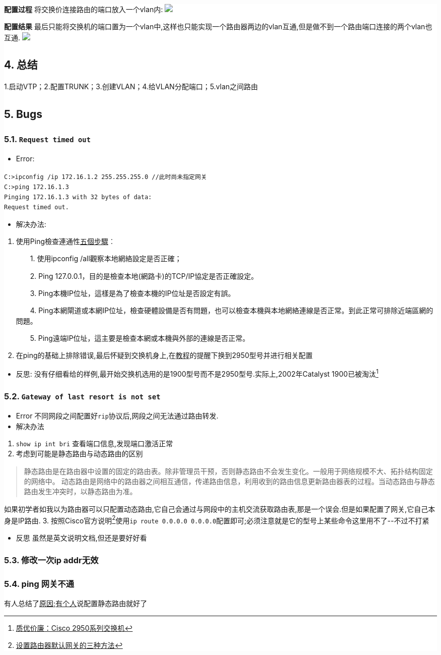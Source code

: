 **配置过程**
将交换价连接路由的端口放入一个vlan内:
![](https://gitee.com/istarwyh/images/raw/master/1586781831_20200401145344576_16085.png)

**配置结果**
最后只能将交换机的端口置为一个vlan中,这样也只能实现一个路由器两边的vlan互通,但是做不到一个路由端口连接的两个vlan也互通.
![](https://gitee.com/istarwyh/images/raw/master/1586781831_20200401145734230_28861.png)
## 4. 总结
1.启动VTP；2.配置TRUNK；3.创建VLAN；4.给VLAN分配端口；5.vlan之间路由
## 5. Bugs
### 5.1. `Request timed out`
- Error:
```linux
C:>ipconfig /ip 172.16.1.2 255.255.255.0 //此时尚未指定网关
C:>ping 172.16.1.3
Pinging 172.16.1.3 with 32 bytes of data:
Request timed out.
```
- 解决办法:

1. 使用Ping檢查連通性[五個步驟](https://blog.xuite.net/metafun/life/85495210-Ping%E6%8C%87%E4%BB%A4%E8%88%87Destination+host+unreachable+%E5%92%8C+Request+time+out%22%E4%B9%8B%E5%8D%80%E5%88%A5)︰

    　　1. 使用ipconfig /all觀察本地網絡設定是否正確； 

    　　2. Ping 127.0.0.1，目的是檢查本地(網路卡)的TCP/IP協定是否正確設定。 

    　　3. Ping本機IP位址，這樣是為了檢查本機的IP位址是否設定有誤。 

    　　4. Ping本網閘道或本網IP位址，檢查硬體設備是否有問題，也可以檢查本機與本地網絡連線是否正常。到此正常可排除近端區網的問題。

    　　5. Ping遠端IP位址，這主要是檢查本網或本機與外部的連線是否正常。
    　　
2. 在ping的基础上排除错误,最后怀疑到交换机身上,在[教程](https://wenku.baidu.com/view/1e5d68c5d5bbfd0a795673a7.html)的提醒下换到2950型号并进行相关配置
- 反思:
没有仔细看给的样例,最开始交换机选用的是1900型号而不是2950型号.实际上,2002年Catalyst 1900已被淘汰[^2002]
[^2002]: [质优价廉：Cisco 2950系列交换机](https://network.51cto.com/art/200903/113360.htm)
### 5.2. `Gateway of last resort is not set`
- Error
不同网段之间配置好`rip`协议后,网段之间无法通过路由转发.
- 解决办法
1. `show ip int bri` 查看端口信息,发现端口激活正常
2. 考虑到可能是静态路由与动态路由的区别
> 静态路由是在路由器中设置的固定的路由表。除非管理员干预，否则静态路由不会发生变化。一般用于网络规模不大、拓扑结构固定的网络中。
>动态路由是网络中的路由器之间相互通信，传递路由信息，利用收到的路由信息更新路由器表的过程。当动态路由与静态路由发生冲突时，以静态路由为准。

如果初学者如我以为路由器可以只配置动态路由,它自己会通过与网段中的主机交流获取路由表,那是一个误会.但是如果配置了网关,它自己本身是IP路由.
3. 按照Cisco官方说明[^ipgateway]使用`ip route 0.0.0.0 0.0.0.0`配置即可;必须注意就是它的型号上某些命令这里用不了--不过不打紧
- 反思
虽然是英文说明文档,但还是要好好看
### 5.3. 修改一次ip addr无效
### 5.4. ping 网关不通
有人总结了[原因](https://blog.csdn.net/u010278862/article/details/73239989);[有个人](https://bbs.51cto.com/thread-1554387-1-1.html)说配置静态路由就好了

[^ipgateway]: [设置路由器默认网关的三种方法](https://www.cisco.com/c/en/us/support/docs/ip/routing-information-protocol-rip/16448-default.html)

[^Boson]: Boson算得上是目前最流行的,操作最接近真实环境的模拟工具。可以毫不夸张地说,它就是真实设备的缩影。与真实实验相比，使用它省去了我们制作网线连接设备，频繁变换CONSOLE线，不停地往返于设备之间的环节。同时，它的命令也和最新的Cisco的IOS保持一致，能模拟出多种连接方式(如PSTN、ISDN、PPP等)。
[^交换机互连]: [交换机之间用TRUNK](https://wenku.baidu.com/view/e75fc2b469dc5022aaea00ac.html)
[^相同网段不同vlan]: [相同VLAN相同网段_相同VLAN不同网段_不同VLAN相同网段_不同VLAN不同网段](https://wenku.baidu.com/view/f5beeb59a5e9856a57126005.html)
[^hybrid去标签]: [不同VLAN，同一网段的通信问题](https://forum.huawei.com/enterprise/zh/thread-550275.html)
[^网桥交接]: [网关到底是什么？](https://www.zhihu.com/question/67671731)